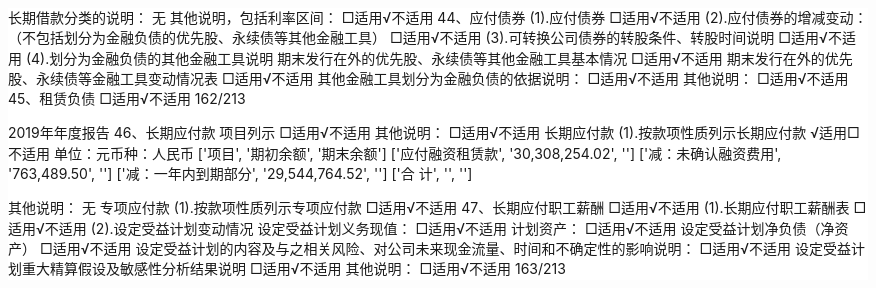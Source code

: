 长期借款分类的说明：
无
其他说明，包括利率区间：
□适用√不适用
44、应付债券
(1).应付债券
□适用√不适用
(2).应付债券的增减变动：（不包括划分为金融负债的优先股、永续债等其他金融工具）
□适用√不适用
(3).可转换公司债券的转股条件、转股时间说明
□适用√不适用
(4).划分为金融负债的其他金融工具说明
期末发行在外的优先股、永续债等其他金融工具基本情况
□适用√不适用
期末发行在外的优先股、永续债等金融工具变动情况表
□适用√不适用
其他金融工具划分为金融负债的依据说明：
□适用√不适用
其他说明：
□适用√不适用
45、租赁负债
□适用√不适用
162/213

2019年年度报告
46、长期应付款
项目列示
□适用√不适用
其他说明：
□适用√不适用
长期应付款
(1).按款项性质列示长期应付款
√适用□不适用
单位：元币种：人民币
['项目', '期初余额', '期末余额']
['应付融资租赁款', '30,308,254.02', '']
['减：未确认融资费用', '763,489.50', '']
['减：一年内到期部分', '29,544,764.52', '']
['合 计', '', '']

其他说明：
无
专项应付款
(1).按款项性质列示专项应付款
□适用√不适用
47、长期应付职工薪酬
□适用√不适用
(1).长期应付职工薪酬表
□适用√不适用
(2).设定受益计划变动情况
设定受益计划义务现值：
□适用√不适用
计划资产：
□适用√不适用
设定受益计划净负债（净资产）
□适用√不适用
设定受益计划的内容及与之相关风险、对公司未来现金流量、时间和不确定性的影响说明：
□适用√不适用
设定受益计划重大精算假设及敏感性分析结果说明
□适用√不适用
其他说明：
□适用√不适用
163/213

